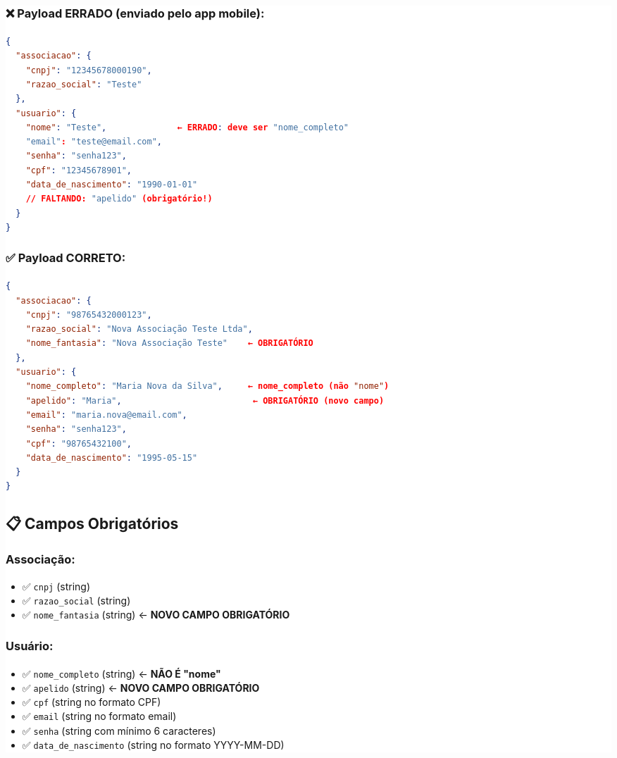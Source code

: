### ❌ Payload ERRADO (enviado pelo app mobile):
```json
{
  "associacao": {
    "cnpj": "12345678000190",
    "razao_social": "Teste"
  },
  "usuario": {
    "nome": "Teste",              ← ERRADO: deve ser "nome_completo"
    "email": "teste@email.com",
    "senha": "senha123",
    "cpf": "12345678901",
    "data_de_nascimento": "1990-01-01"
    // FALTANDO: "apelido" (obrigatório!)
  }
}
```

### ✅ Payload CORRETO:
```json
{
  "associacao": {
    "cnpj": "98765432000123",
    "razao_social": "Nova Associação Teste Ltda",
    "nome_fantasia": "Nova Associação Teste"    ← OBRIGATÓRIO
  },
  "usuario": {
    "nome_completo": "Maria Nova da Silva",     ← nome_completo (não "nome")
    "apelido": "Maria",                          ← OBRIGATÓRIO (novo campo)
    "email": "maria.nova@email.com",
    "senha": "senha123",
    "cpf": "98765432100",
    "data_de_nascimento": "1995-05-15"
  }
}
```

## 📋 Campos Obrigatórios

### Associação:
- ✅ `cnpj` (string)
- ✅ `razao_social` (string)
- ✅ `nome_fantasia` (string) ← **NOVO CAMPO OBRIGATÓRIO**

### Usuário:
- ✅ `nome_completo` (string) ← **NÃO É "nome"**
- ✅ `apelido` (string) ← **NOVO CAMPO OBRIGATÓRIO**
- ✅ `cpf` (string no formato CPF)
- ✅ `email` (string no formato email)
- ✅ `senha` (string com mínimo 6 caracteres)
- ✅ `data_de_nascimento` (string no formato YYYY-MM-DD)
